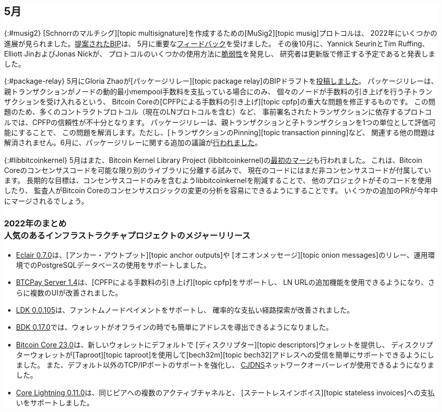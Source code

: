 ## 5月

{:#musig2}
[Schnorrのマルチシグ][topic multisignature]を作成するための[MuSig2][topic musig]プロトコルは、
2022年にいくつかの進展が見られました。[提案されたBIP][news195 musig2]は、
5月に重要な[フィードバック][news198 musig2]を受けました。
その後10月に、Yannick SeurinとTim Ruffing、Elliott JinおよびJonas Nickが、
プロトコルのいくつかの使用方法に[脆弱性][news222 musig2]を発見し、
研究者は更新版で修正する予定であると発表しました。

{:#package-relay}
5月にGloria Zhaoが[パッケージリレー][topic package relay]のBIPドラフトを[投稿しました][news201 package relay]。
パッケージリレーは、親トランザクションがノードの動的最小mempool手数料を支払っている場合にのみ、
個々のノードが手数料の引き上げを行う子トランザクションを受け入れるという、
Bitcoin Coreの[CPFPによる手数料の引き上げ][topic cpfp]の重大な問題を修正するものです。
この問題のため、多くのコントラクトプロトコル（現在のLNプロトコルを含む）など、
事前署名されたトランザクションに依存するプロトコルでは、CPFPの信頼性が不十分となります。
パッケージリレーは、親トランザクションと子トランザクションを1つの単位として評価可能にすることで、
この問題を解消します。ただし、[トランザクションのPinning][topic transaction pinning]など、
関連する他の問題は解消されません。6月に、パッケージリレーに関する追加の議論が[行われました][news204 package relay]。

{:#libbitcoinkernel}
5月はまた、Bitcoin Kernel Library Project (libbitcoinkernel)の[最初のマージ][news198 lbk]も行われました。
これは、Bitcoin Coreのコンセンサスコードを可能な限り別のライブラリに分離する試みで、
現在のコードにはまだ非コンセンサスコードが付属しています。
長期的な目標は、コンセンサスコードのみを含むようlibbitcoinkernelを削減することで、
他のプロジェクトがそのコードを使用したり、
監査人がBitcoin Coreのコンセンサスロジックの変更の分析を容易にできるようにすることです。
いくつかの追加のPRが今年中にマージされるでしょう。

<div markdown="1" class="callout" id="releases">

### 2022年のまとめ<br>人気のあるインフラストラクチャプロジェクトのメジャーリリース

- [Eclair 0.7.0][news185 eclair]は、[アンカー・アウトプット][topic anchor outputs]や
  [オニオンメッセージ][topic onion messages]のリレー、運用環境でのPostgreSQLデータベースの使用をサポートしました。

- [BTCPay Server 1.4][news189 btcpay]は、[CPFPによる手数料の引き上げ][topic cpfp]をサポートし、
  LN URLの追加機能を使用できるようになり、さらに複数のUIが改善されました。

- [LDK 0.0.105][news190 ldk]は、ファントムノードペイメントをサポートし、
  確率的な支払い経路探索が改善されました。

- [BDK 0.17.0][news193 bdk]では、ウォレットがオフラインの時でも簡単にアドレスを導出できるようになりました。

- [Bitcoin Core 23.0][news197 bcc]は、新しいウォレットにデフォルトで
  [ディスクリプター][topic descriptors]ウォレットを提供し、
  ディスクリプターウォレットが[Taproot][topic taproot]を使用して[bech32m][topic
  bech32]アドレスへの受信を簡単にサポートできるようにしました。
  また、デフォルト以外のTCP/IPポートのサポートを強化し、
  [CJDNS][]ネットワークオーバーレイが使用できるようになりました。

- [Core Lightning 0.11.0][news197 cln]は、同じピアへの複数のアクティブチャネルと、
  [ステートレスインボイス][topic stateless invoices]への支払いをサポートしました。


[bls]: https://ja.wikipedia.org/wiki/ボネ・リン・シャチャム署名
[cjdns]: https://github.com/cjdelisle/cjdns
[law tunable]: https://gnusha.org/url/https://lists.linuxfoundation.org/pipermail/lightning-dev/2022-October/003732.html
[news181 ldk1177]: /ja/newsletters/2022/01/05/#rust-lightning-1177
[news181 rbf]: /ja/newsletters/2022/01/05/#full-rbf-rbf
[news182 accounts]: /ja/newsletters/2022/01/12/#fee-accounts
[news182 bolts912]: /ja/newsletters/2022/01/12/#bolts-912
[news183a ctv]: /ja/newsletters/2022/01/19/#irc
[news183b ctv]: /ja/newsletters/2022/01/19/#mailing-list-discussion
[news183 defense fund]: /ja/newsletters/2022/01/19/#bitcoin-ln
[news183 stateless]: /ja/newsletters/2022/01/19/#eclair-2063
[news185 ctv]: /ja/newsletters/2022/02/02/#script-dlc
[news185 eclair]: /ja/newsletters/2022/02/02/#eclair-0-7-0
[news185 txhash]: /ja/newsletters/2022/02/02/#ctv-apo
[news186 rbf]: /ja/newsletters/2022/02/09/#rbf
[news187 optx]: /ja/newsletters/2022/02/16/#op-txhash
[news188 ctv]: /ja/newsletters/2022/02/23/#ctv-signet
[news188 ldk1199]: /ja/newsletters/2022/02/23/#ldk-1199
[news188 sponsorship]: /ja/newsletters/2022/02/23/#fee-bumping-and-transaction-fee-sponsorship
[news189 btcpay]: /ja/newsletters/2022/03/02/#btcpay-server-1-4-6
[news190 ldk]: /ja/newsletters/2022/03/09/#ldk-0-0-105
[news190 onion]: /ja/newsletters/2022/03/09/#onion
[news190 recov]: /ja/newsletters/2022/03/09/#script
[news191 btc-script]: /ja/newsletters/2022/03/16/#chia-lisp
[news191 fold]: /ja/newsletters/2022/03/16/#looping-folding
[news191 rbf]: /ja/newsletters/2022/03/16/#rbf
[news192 pp]: /ja/newsletters/2022/03/23/#payment-delivery-algorithm-update
[news193 bdk]: /ja/newsletters/2022/03/30/#bdk-0-17-0
[news193 witrep]: /ja/newsletters/2022/03/30/#witness
[news194 sp]: /ja/newsletters/2022/04/06/#delinked-reusable-addresses
[news195 musig2]: /ja/newsletters/2022/04/13/#musig2-bip
[news195 stateless]: /ja/newsletters/2022/04/13/#core-lightning-5086
[news195 taro]: /ja/newsletters/2022/04/13/#transferable-token-scheme
[news196 qc]: /ja/newsletters/2022/04/20/#quantum-safe-key-exchange
[news196 stateless]: /ja/newsletters/2022/04/20/#lnd-5810
[news197 bcc]: /ja/newsletters/2022/04/27/#bitcoin-core-23-0
[news197 cln]: /ja/newsletters/2022/04/27/#core-lightning-0-11-0
[news197 ctv]: /ja/newsletters/2022/04/27/#ctv
[news197 rb]: /ja/newsletters/2022/04/27/#rust-bitcoin-0-28
[news198 btcpay]: /ja/newsletters/2022/05/04/#btcpay-server-1-5-1
[news198 lbk]: /ja/newsletters/2022/05/04/#bitcoin-core-24322
[news198 musig2]: /ja/newsletters/2022/05/04/#musig2
[news200 cat]: /ja/newsletters/2022/05/18/#op-cat-covenants
[news200 ctv]: /ja/newsletters/2022/05/18/#op-tx
[news201 package relay]: /ja/newsletters/2022/05/25/#package-relay-proposal
[news202 sp]: /ja/newsletters/2022/06/01/#silent-payment
[news203 zero-conf]: /ja/newsletters/2022/06/08/#bolts-910
[news204 ln]: /ja/newsletters/2022/06/15/#ln
[news204 lnfees]: /ja/newsletters/2022/06/15/#using-routing-fees-to-signal-liquidity
[news204 package relay]: /ja/newsletters/2022/06/15/#bip
[news205 bdk]: /ja/newsletters/2022/06/22/#bdk-0-19-0
[news205 ldk]: /ja/newsletters/2022/06/22/#ldk-0-0-108
[news205 rbf]: /ja/newsletters/2022/06/22/#rbf
[news205 scid]: /ja/newsletters/2022/06/22/#eclair-2224
[news206 lnd]: /ja/newsletters/2022/06/29/#lnd-0-15-0-beta
[news207 onion]: /ja/newsletters/2022/07/06/#onion-message-rate-limiting
[news208 rbf]: /ja/newsletters/2022/07/13/#bitcoin-core-25353
[news208 scid cln]: /ja/newsletters/2022/07/13/#core-lightning-5275
[news208 scid lnd]: /ja/newsletters/2022/07/13/#lnd-5955
[news209 miniscript]: /ja/newsletters/2022/07/20/#bitcoin-core-24148
[news213 bls]: /ja/newsletters/2022/08/17/#dlc-bitcoin-bls
[news213 dual funding]: /ja/newsletters/2022/08/17/#eclair-2273
[news213 rb]: /ja/newsletters/2022/08/17/#rust-bitcoin-0-29
[news214 cln]: /ja/newsletters/2022/08/24/#core-lightning-0-12-0
[news214 jam]: /ja/newsletters/2022/08/24/#overview-of-channel-jamming-attacks-and-mitigations
[news214 sp]: /ja/newsletters/2022/08/24/#silent-payment-pr
[news215 dual funding]: /ja/newsletters/2022/08/31/#eclair-2275
[news215 lnd]: /ja/newsletters/2022/08/31/#lnd-0-15-1-beta
[news217 ldk]: /ja/newsletters/2022/09/14/#ldk-0-0-111
[news218 apo]: /ja/newsletters/2022/09/21/#apo-trusted-setup-drivechain
[news219 inquisition]: /ja/newsletters/2022/09/28/#signet-bitcoin
[news219 ratecards]: /ja/newsletters/2022/09/28/#ln
[news220 async]: /ja/newsletters/2022/10/05/#eclair-2435
[news220 flow control]: /ja/newsletters/2022/10/05/#ln
[news220 v3]: /ja/newsletters/2022/10/05/#ln
[news221 ln-mod]: /ja/newsletters/2022/10/12/#ln
[news222 bug]: /ja/newsletters/2022/10/19/#btcd-lnd
[news222 musig2]: /ja/newsletters/2022/10/19/#musig2
[news222 rbf]: /ja/newsletters/2022/10/19/#transaction-replacement-option
[news222 rollups]: /ja/newsletters/2022/10/19/#validity-rollups
[news222 v2trans]: /ja/newsletters/2022/10/19/#bip324
[news223 ephemeral]: /ja/newsletters/2022/10/26/#ephemeral-anchors
[news223 rbf]: /ja/newsletters/2022/10/26/#rbf
[news223 xscribe]: /ja/newsletters/2022/10/26/#coredev-tech
[news224 fat]: /ja/newsletters/2022/11/02/#ln
[news224 rbf]: /ja/newsletters/2022/11/02/#mempool
[news225 bug]: /ja/newsletters/2022/11/09/#block-parsing-bug-affecting-multiple-software
[news225 fat]: /ja/newsletters/2022/11/09/#eclair-2441
[news225 rbf]: /ja/newsletters/2022/11/09/#rbf
[news226 fat]: /ja/newsletters/2022/11/16/#core-lightning-5698
[news226 jam]: /ja/newsletters/2022/11/16/#paper-about-channel-jamming-attacks
[news226 matt]: /ja/newsletters/2022/11/16/#covenant-bitcoin
[news228 jam]: /ja/newsletters/2022/11/30/#ln
[news229 cln]: /ja/newsletters/2022/12/07/#core-lightning-22-11
[news230 bcc]: /ja/newsletters/2022/12/14/#bitcoin-core-24-0-1
[news230 jam]: /ja/newsletters/2022/12/14/#local-jamming-to-prevent-remote-jamming
[news230 libsecp]: /ja/newsletters/2022/12/14/#libsecp256k1-0-2-0
[news230 ln-mod]: /ja/newsletters/2022/12/14/#ln
[news230 rbf]: /ja/newsletters/2022/12/14/#rbf
[news231 v3relay]: /ja/newsletters/2022/12/21/#v3-tx-relay
[newsletters]: /ja/newsletters/
[topics index]: /en/topics/
[yirs 2018]: /en/newsletters/2018/12/28/
[yirs 2019]: /ja/newsletters/2019/12/28/
[yirs 2020]: /en/newsletters/2020/12/23/
[yirs 2021]: /ja/newsletters/2021/12/22/